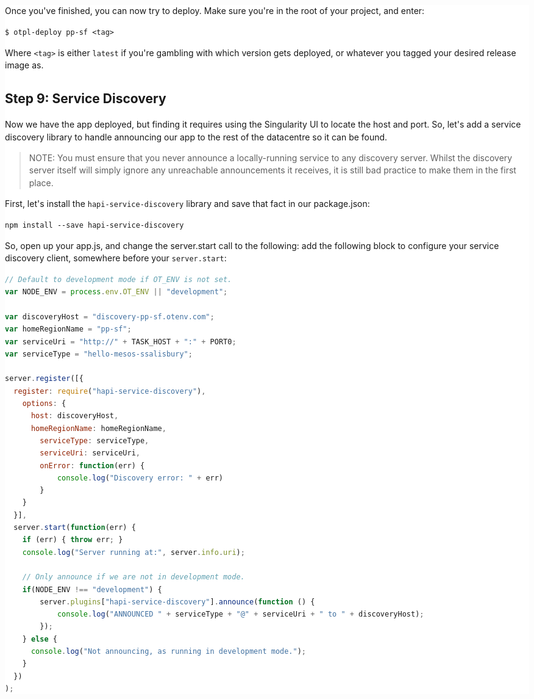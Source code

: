 Once you've finished, you can now try to deploy. Make sure you're in the root of your project, and enter:

```shell
$ otpl-deploy pp-sf <tag>
```

Where `<tag>` is either `latest` if you're gambling with which version gets deployed, or whatever you tagged your desired release image as.

## Step 9: Service Discovery

Now we have the app deployed, but finding it requires using the Singularity UI to locate the host and port. So, let's add a service discovery library to handle announcing our app to the rest of the datacentre so it can be found.

> NOTE: You must ensure that you never announce a locally-running service to any discovery server. Whilst the discovery server itself will simply ignore any unreachable announcements it receives, it is still bad practice to make them in the first place.

First, let's install the `hapi-service-discovery` library and save that fact in our package.json:

```shell
npm install --save hapi-service-discovery
```

So, open up your app.js, and change the server.start call to the following: add the following block to configure your service discovery client, somewhere before your `server.start`:

```js
// Default to development mode if OT_ENV is not set.
var NODE_ENV = process.env.OT_ENV || "development";

var discoveryHost = "discovery-pp-sf.otenv.com";
var homeRegionName = "pp-sf";
var serviceUri = "http://" + TASK_HOST + ":" + PORT0;
var serviceType = "hello-mesos-ssalisbury";

server.register([{
  register: require("hapi-service-discovery"),
    options: {
      host: discoveryHost,
      homeRegionName: homeRegionName,
	    serviceType: serviceType,
	    serviceUri: serviceUri,
	    onError: function(err) {
		    console.log("Discovery error: " + err)
	    }
    }
  }],
  server.start(function(err) {
    if (err) { throw err; }
    console.log("Server running at:", server.info.uri);

    // Only announce if we are not in development mode.
    if(NODE_ENV !== "development") {
    	server.plugins["hapi-service-discovery"].announce(function () {
        	console.log("ANNOUNCED " + serviceType + "@" + serviceUri + " to " + discoveryHost);
    	});
    } else {
      console.log("Not announcing, as running in development mode.");
    }
  })
);

```

